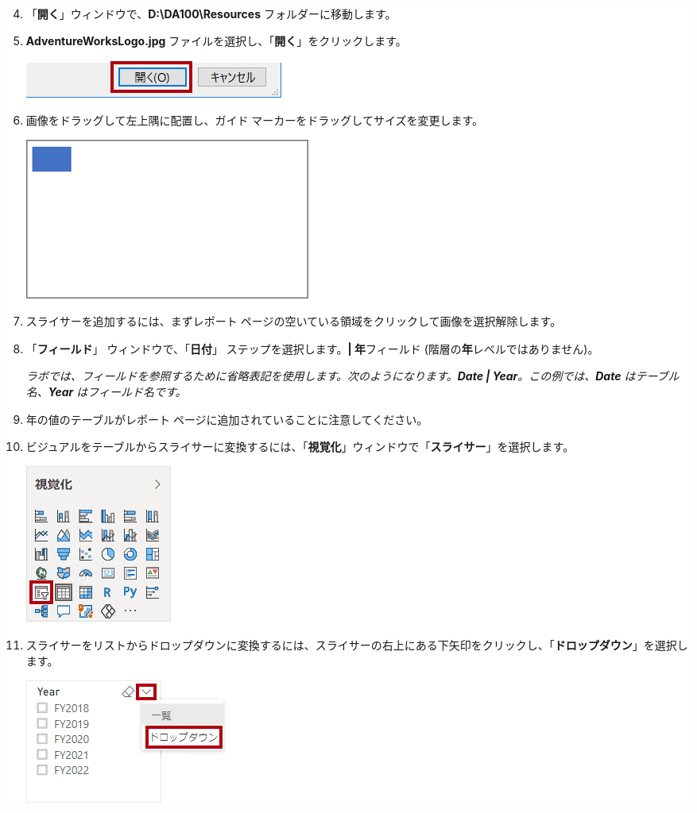 4. 「**開く**」ウィンドウで、**D:\DA100\Resources** フォルダーに移動します。

5. **AdventureWorksLogo.jpg** ファイルを選択し、「**開く**」をクリックします。

	![画像 11](Linked_image_Files/07-design-report-in-power-bi-desktop_image16.png)

6. 画像をドラッグして左上隅に配置し、ガイド マーカーをドラッグしてサイズを変更します。

	![画像 12](Linked_image_Files/07-design-report-in-power-bi-desktop_image17.png)

7. スライサーを追加するには、まずレポート ページの空いている領域をクリックして画像を選択解除します。

8. 「**フィールド**」 ウィンドウで、「**日付**」 ステップを選択します。**| 年**フィールド (階層の**年**レベルではありません)。

	*ラボでは、フィールドを参照するために省略表記を使用します。次のようになります。**Date | Year**。この例では、**Date** はテーブル名、**Year** はフィールド名です。*

9. 年の値のテーブルがレポート ページに追加されていることに注意してください。

10. ビジュアルをテーブルからスライサーに変換するには、「**視覚化**」ウィンドウで「**スライサー**」を選択します。

	![画像 49](Linked_image_Files/07-design-report-in-power-bi-desktop_image18.png)

11. スライサーをリストからドロップダウンに変換するには、スライサーの右上にある下矢印をクリックし、「**ドロップダウン**」を選択します。

	![画像 18](Linked_image_Files/07-design-report-in-power-bi-desktop_image19.png)
